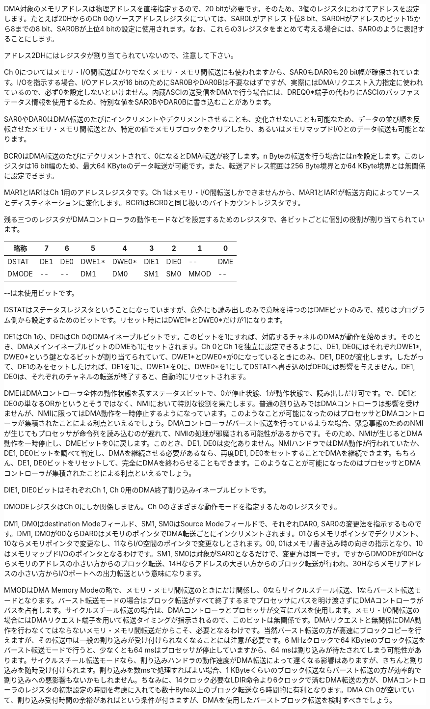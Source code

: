 
DMA対象のメモリアドレスは物理アドレスを直接指定するので、20 bitが必要です。そのため、3個のレジスタにわけてアドレスを設定します。たとえば20HからのCh 0のソースアドレスレジスタについては、SAR0Lがアドレス下位8 bit、SAR0Hがアドレスのビット15から8までの8 bit、SAR0Bが上位4 bitの設定に使用されます。なお、これらの3レジスタをまとめて考える場合には、SAR0のように表記することにします。

アドレス2DHにはレジスタが割り当てられていないので、注意して下さい。

Ch 0についてはメモリ・I/O間転送ばかりでなくメモリ・メモリ間転送にも使われますから、SAR0もDAR0も20 bit幅が確保されています。I/Oを指示する場合、I/Oアドレスが16 bitのためにSAR0BやDAR0Bは不要なはずですが、実際にはDMAリクエスト入力指定に使われているので、必ず0を設定しないといけません。内蔵ASCIの送受信をDMAで行う場合には、DREQ0\*端子の代わりにASCIのバッファステータス情報を使用するため、特別な値をSAR0BやDAR0Bに書き込むことがあります。

SAR0やDAR0はDMA転送のたびにインクリメントやデクリメントさせることも、変化させないことも可能なため、データの並び順を反転させたメモリ・メモリ間転送とか、特定の値でメモリブロックをクリアしたり、あるいはメモリマップドI/Oとのデータ転送も可能となります。

BCR0はDMA転送のたびにデクリメントされて、0になるとDMA転送が終了します。n Byteの転送を行う場合にはnを設定します。このレジスタは16 bit幅のため、最大64 KByteのデータ転送が可能です。また、転送アドレス範囲は256 Byte境界とか64 KByte境界とは無関係に設定できます。

MAR1とIAR1はCh 1用のアドレスレジスタです。Ch 1はメモリ・I/O間転送しかできませんから、MAR1とIAR1が転送方向によってソースとディスティネーションに変化します。BCR1はBCR0と同じ扱いのバイトカウントレジスタです。

残る三つのレジスタがDMAコントローラの動作モードなどを設定するためのレジスタで、各ビットごとに個別の役割が割り当てられています。

略称|7|6|5|4|3|2|1|0
|--|--|--|--|--|--|--|--|--|
DSTAT|DE1|DE0|DWE1\*|DWE0\*|DIE1|DIE0|--|DME
|DMODE|--|--|DM1|DM0|SM1|SM0|MMOD|--|DCNTL|MWI1|MWI0|IWI1|IWI0|DMS1|DMS0|DIM1|DIM0|

--は未使用ビットです。


DSTATはステータスレジスタということになっていますが、意外にも読み出しのみで意味を持つのはDMEビットのみで、残りはプログラム側から設定するためのビットです。リセット時にはDWE1\*とDWE0\*だけが1になります。

DE1はCh 1の、DE0はCh 0のDMAイネーブルビットです。このビットを1にすれば、対応するチャネルのDMAが動作を始めます。そのとき、DMAメインイネーブルビットのDMEも1にセットされます。Ch 0とCh 1を独立に設定できるように、DE1, DE0にはそれぞれDWE1\*, DWE0\*という鍵となるビットが割り当てられていて、DWE1\*とDWE0\*が0になっているときにのみ、DE1, DE0が変化します。したがって、DE1のみをセットしたければ、DE1を1に、DWE1\*を0に、DWE0\*を1にしてDSTATへ書き込めばDE0には影響を与えません。DE1, DE0は、それぞれのチャネルの転送が終了すると、自動的にリセットされます。

DMEはDMAコントローラ全体の動作状態を表すステータスビットで、0が停止状態、1が動作状態で、読み出しだけ可です。で、DE1とDE0の単なるORかというとそうではなく、NMIにおいて特別な役割を果たします。普通の割り込みではDMAコントローラは影響を受けませんが、NMIに限ってはDMA動作を一時停止するようになっています。このようなことが可能になったのはプロセッサとDMAコントローラが集積されたことによる利点といえるでしょう。DMAコントローラがバースト転送を行っているような場合、緊急事態のためのNMIが生じてもプロセッサが命令列を読み込むのが遅れて、NMIの処理が邪魔される可能性があるからです。そのため、NMIが生じるとDMA動作を一時停止し、DMEビットを0に戻します。このとき、DE1, DE0は変化ありません。NMIハンドラではDMA動作が行われていたか、DE1, DE0ビットを調べて判定し、DMAを継続させる必要があるなら、再度DE1, DE0をセットすることでDMAを継続できます。もちろん、DE1, DE0ビットをリセットして、完全にDMAを終わらせることもできます。このようなことが可能になったのはプロセッサとDMAコントローラが集積されたことによる利点といえるでしょう。

DIE1, DIE0ビットはそれぞれCh 1, Ch 0用のDMA終了割り込みイネーブルビットです。

DMODEレジスタはCh 0にしか関係しません。Ch 0のさまざまな動作モードを指定するためのレジスタです。

DM1, DM0はdestination Modeフィールド、SM1, SM0はSource Modeフィールドで、それぞれDAR0, SAR0の変更法を指示するものです。DM1, DM0が00ならDAR0はメモリのポインタでDMA転送ごとにインクリメントされます。01ならメモリポインタでデクリメント、10ならメモリポインタで変更なし、11ならI/O空間のポインタで変更なしとされます。00, 01はメモリ書き込み時の向きの指示となり、10はメモリマップドI/Oのポインタとなるわけです。SM1, SM0は対象がSAR0となるだけで、変更方は同一です。ですからDMODEが00Hならメモリのアドレスの小さい方からのブロック転送、14Hならアドレスの大きい方からのブロック転送が行われ、30Hならメモリアドレスの小さい方からI/Oポートへの出力転送という意味になります。

MMODはDMA Memory Modeの略で、メモリ・メモリ間転送のときにだけ関係し、0ならサイクルスチール転送、1ならバースト転送モードとなります。バースト転送モードの場合はブロック転送がすべて終了するまでプロセッサにバスを明け渡さずにDMAコントローラがバスを占有します。サイクルスチール転送の場合は、DMAコントローラとプロセッサが交互にバスを使用します。メモリ・I/O間転送の場合にはDMAリクエスト端子を用いて転送タイミングが指示されるので、このビットは無関係です。DMAリクエストと無関係にDMA動作を行わなくてはならないメモリ・メモリ間転送だからこそ、必要となるわけです。当然バースト転送の方が高速にブロックコピーを行えますが、その転送中は一般の割り込みが受け付けられなくなることには注意が必要です。6 MHzクロックで64 KByteのブロック転送をバースト転送モードで行うと、少なくとも64 msはプロセッサが停止していますから、64 msは割り込みが待たされてしまう可能性があります。サイクルスチール転送モードなら、割り込みハンドラの動作速度がDMA転送によって遅くなる影響はありますが、きちんと割り込みを随時受け付けられます。割り込みを数msで処理すればよい場合、1 KByteくらいのブロック転送ならバースト転送の方が効率的で割り込みへの悪影響もないかもしれません。ちなみに、14クロック必要なLDIR命令より6クロックで済むDMA転送の方が、DMAコントローラのレジスタの初期設定の時間を考慮に入れても数十Byte以上のブロック転送なら時間的に有利となります。DMA Ch 0が空いていて、割り込み受付時間の余裕があればという条件が付きますが、DMAを使用したバーストブロック転送を検討すべきでしょう。
